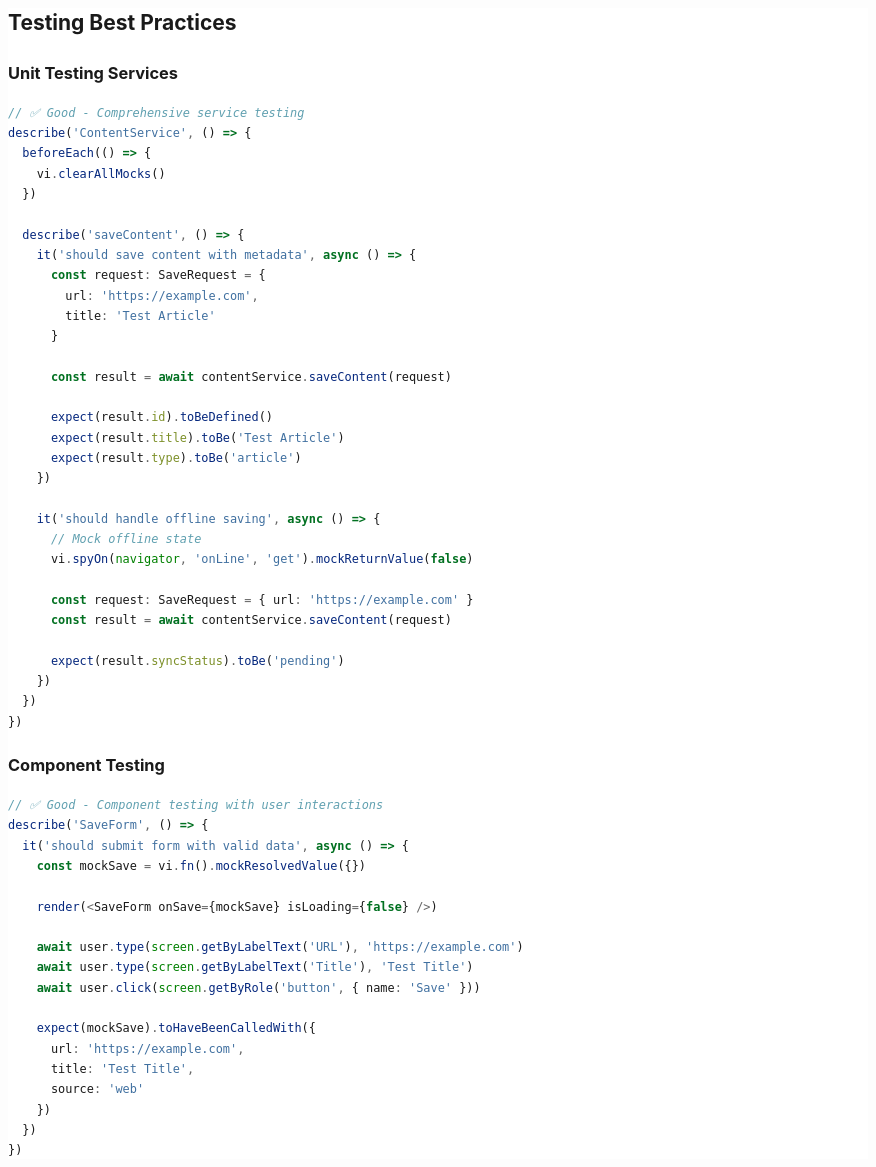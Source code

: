 ## Testing Best Practices

### Unit Testing Services

```typescript
// ✅ Good - Comprehensive service testing
describe('ContentService', () => {
  beforeEach(() => {
    vi.clearAllMocks()
  })
  
  describe('saveContent', () => {
    it('should save content with metadata', async () => {
      const request: SaveRequest = {
        url: 'https://example.com',
        title: 'Test Article'
      }
      
      const result = await contentService.saveContent(request)
      
      expect(result.id).toBeDefined()
      expect(result.title).toBe('Test Article')
      expect(result.type).toBe('article')
    })
    
    it('should handle offline saving', async () => {
      // Mock offline state
      vi.spyOn(navigator, 'onLine', 'get').mockReturnValue(false)
      
      const request: SaveRequest = { url: 'https://example.com' }
      const result = await contentService.saveContent(request)
      
      expect(result.syncStatus).toBe('pending')
    })
  })
})
```

### Component Testing

```typescript
// ✅ Good - Component testing with user interactions
describe('SaveForm', () => {
  it('should submit form with valid data', async () => {
    const mockSave = vi.fn().mockResolvedValue({})
    
    render(<SaveForm onSave={mockSave} isLoading={false} />)
    
    await user.type(screen.getByLabelText('URL'), 'https://example.com')
    await user.type(screen.getByLabelText('Title'), 'Test Title')
    await user.click(screen.getByRole('button', { name: 'Save' }))
    
    expect(mockSave).toHaveBeenCalledWith({
      url: 'https://example.com',
      title: 'Test Title',
      source: 'web'
    })
  })
})
```
